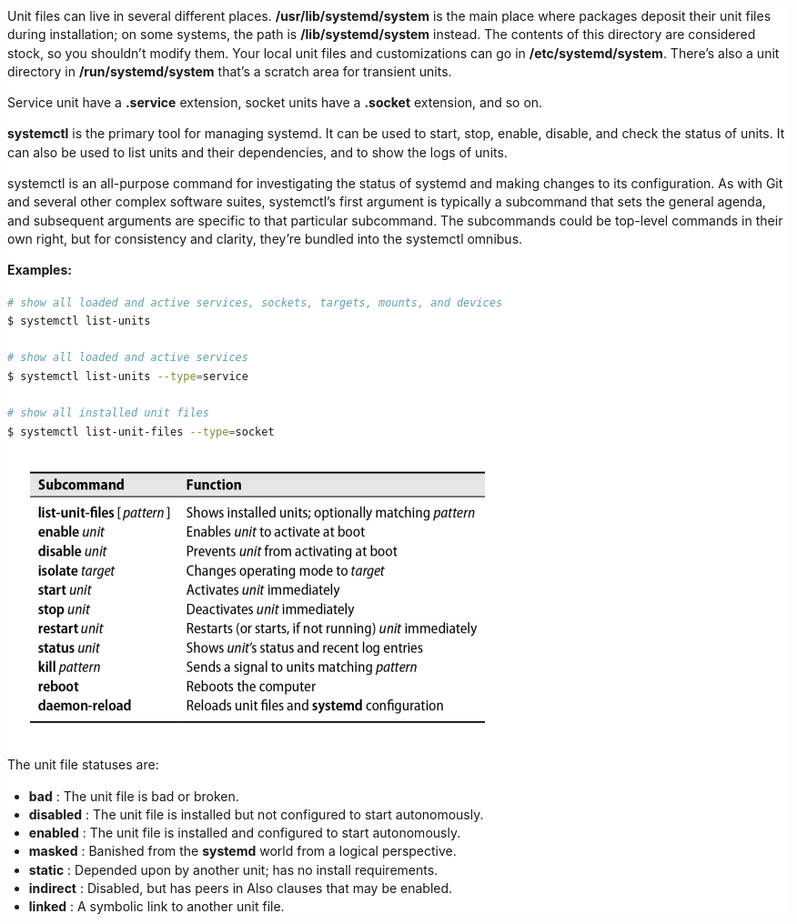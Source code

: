 Unit files can live in several different places. **/usr/lib/systemd/system** is the main place where packages deposit their unit files during installation; on some systems, the path is **/lib/systemd/system** instead. The contents of this directory are considered stock, so you shouldn’t modify them. Your local unit files and customizations can go in **/etc/systemd/system**.
There’s also a unit directory in **/run/systemd/system** that’s a scratch area for transient units.

Service unit have a **.service** extension, socket units have a **.socket** extension, and so on.

**systemctl** is the primary tool for managing systemd. It can be used to start, stop, enable, disable, and check the status of units. It can also be used to list units and their dependencies, and to show the logs of units.

systemctl is an all-purpose command for investigating the status of systemd and making changes to its configuration. As with Git and several other complex software suites, systemctl’s first argument is typically a subcommand that sets the general agenda, and subsequent arguments are specific to that particular subcommand. The subcommands could be top-level commands in their own right, but for consistency and clarity, they’re bundled into the systemctl omnibus.

**Examples:**

```bash
# show all loaded and active services, sockets, targets, mounts, and devices
$ systemctl list-units

# show all loaded and active services
$ systemctl list-units --type=service

# show all installed unit files
$ systemctl list-unit-files --type=socket

```

![systemctl](./data/subcommand-systemd.png)

The unit file statuses are:

- **bad** : The unit file is bad or broken.
- **disabled** : The unit file is installed but not configured to start autonomously.
- **enabled** : The unit file is installed and configured to start autonomously.
- **masked** : Banished from the **systemd** world from a logical perspective.
- **static** : Depended upon by another unit; has no install requirements.
- **indirect** : Disabled, but has peers in Also clauses that may be enabled.
- **linked** : A symbolic link to another unit file.
